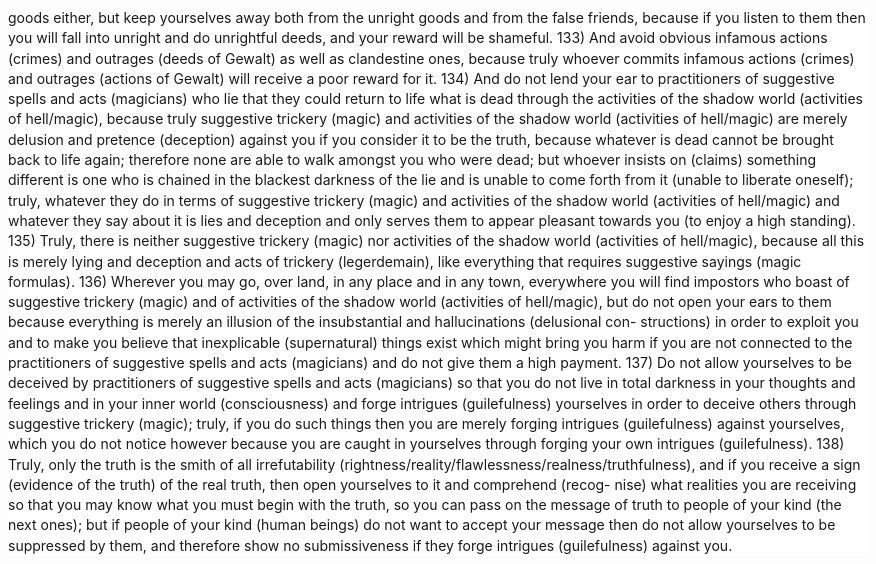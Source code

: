  goods either, but keep yourselves away both from the unright goods and from the false friends, because if you
 listen to them then you will fall into unright and do unrightful deeds, and your reward will be shameful.
133) And avoid obvious infamous actions (crimes) and outrages (deeds of Gewalt) as well as clandestine ones,
 because truly whoever commits infamous actions (crimes) and outrages (actions of Gewalt) will receive a poor
 reward for it.
134) And do not lend your ear to practitioners of suggestive spells and acts (magicians) who lie that they could
 return to life what is dead through the activities of the shadow world (activities of hell/magic), because truly
 suggestive trickery (magic) and activities of the shadow world (activities of hell/magic) are merely delusion and
 pretence (deception) against you if you consider it to be the truth, because whatever is dead cannot be brought
 back to life again; therefore none are able to walk amongst you who were dead; but whoever insists on
 (claims) something different is one who is chained in the blackest darkness of the lie and is unable to come
 forth from it (unable to liberate oneself); truly, whatever they do in terms of suggestive trickery (magic) and
 activities of the shadow world (activities of hell/magic) and whatever they say about it is lies and deception and
 only serves them to appear pleasant towards you (to enjoy a high standing).
135) Truly, there is neither suggestive trickery (magic) nor activities of the shadow world (activities of hell/magic),
 because all this is merely lying and deception and acts of trickery (legerdemain), like everything that requires
 suggestive sayings (magic formulas).
136) Wherever you may go, over land, in any place and in any town, everywhere you will find impostors who boast
 of suggestive trickery (magic) and of activities of the shadow world (activities of hell/magic), but do not open your
 ears to them because everything is merely an illusion of the insubstantial and hallucinations (delusional con-
 structions) in order to exploit you and to make you believe that inexplicable (supernatural) things exist which
 might bring you harm if you are not connected to the practitioners of suggestive spells and acts (magicians)
 and do not give them a high payment.
137) Do not allow yourselves to be deceived by practitioners of suggestive spells and acts (magicians) so that you
 do not live in total darkness in your thoughts and feelings and in your inner world (consciousness) and forge
 intrigues (guilefulness) yourselves in order to deceive others through suggestive trickery (magic); truly, if you do
 such things then you are merely forging intrigues (guilefulness) against yourselves, which you do not notice
 however because you are caught in yourselves through forging your own intrigues (guilefulness).
138) Truly, only the truth is the smith of all irrefutability (rightness/reality/flawlessness/realness/truthfulness), and if
 you receive a sign (evidence of the truth) of the real truth, then open yourselves to it and comprehend (recog-
 nise) what realities you are receiving so that you may know what you must begin with the truth, so you can pass
 on the message of truth to people of your kind (the next ones); but if people of your kind (human beings) do
 not want to accept your message then do not allow yourselves to be suppressed by them, and therefore show
 no submissiveness if they forge intrigues (guilefulness) against you.